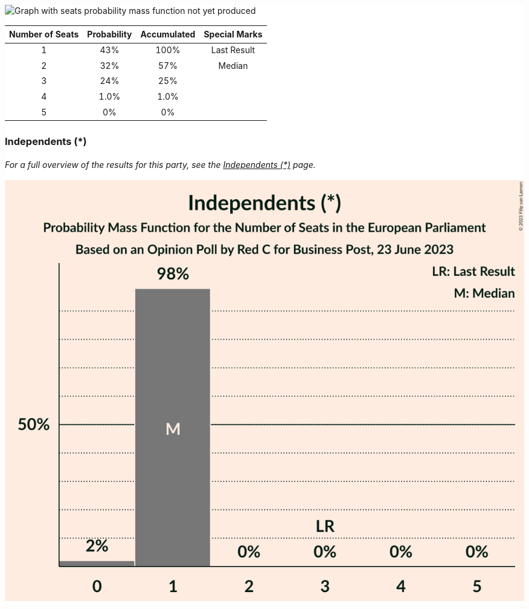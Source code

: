 ![Graph with seats probability mass function not yet produced](2023-06-23-RedC-seats-pmf-fiannafáilre.png "Seats Probability Mass Function")

| Number of Seats | Probability | Accumulated | Special Marks |
|:---------------:|:-----------:|:-----------:|:-------------:|
| 1 | 43% | 100% | Last Result |
| 2 | 32% | 57% | Median |
| 3 | 24% | 25% |  |
| 4 | 1.0% | 1.0% |  |
| 5 | 0% | 0% |  |

### Independents (*)

*For a full overview of the results for this party, see the [Independents (*)](party-independents.html) page.*

![Graph with seats probability mass function not yet produced](2023-06-23-RedC-seats-pmf-independents.png "Seats Probability Mass Function")
